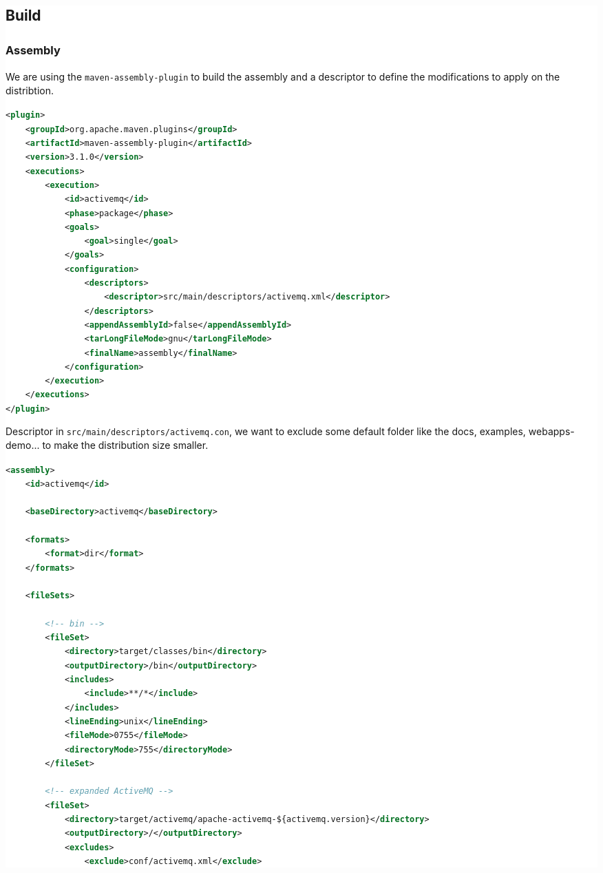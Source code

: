 ## Build

### Assembly

We are using the `maven-assembly-plugin` to build the assembly and a descriptor to define the modifications to apply on the distribtion.

```xml
<plugin>
    <groupId>org.apache.maven.plugins</groupId>
    <artifactId>maven-assembly-plugin</artifactId>
    <version>3.1.0</version>
    <executions>
        <execution>
            <id>activemq</id>
            <phase>package</phase>
            <goals>
                <goal>single</goal>
            </goals>
            <configuration>
                <descriptors>
                    <descriptor>src/main/descriptors/activemq.xml</descriptor>
                </descriptors>
                <appendAssemblyId>false</appendAssemblyId>
                <tarLongFileMode>gnu</tarLongFileMode>
                <finalName>assembly</finalName>
            </configuration>
        </execution>
    </executions>
</plugin>
```

Descriptor in `src/main/descriptors/activemq.con`, we want to exclude some default folder like the docs, examples, webapps-demo... to make the distribution size smaller.

```xml
<assembly>
    <id>activemq</id>

    <baseDirectory>activemq</baseDirectory>

    <formats>
        <format>dir</format>
    </formats>

    <fileSets>

        <!-- bin -->
        <fileSet>
            <directory>target/classes/bin</directory>
            <outputDirectory>/bin</outputDirectory>
            <includes>
                <include>**/*</include>
            </includes>
            <lineEnding>unix</lineEnding>
            <fileMode>0755</fileMode>
            <directoryMode>755</directoryMode>
        </fileSet>

        <!-- expanded ActiveMQ -->
        <fileSet>
            <directory>target/activemq/apache-activemq-${activemq.version}</directory>
            <outputDirectory>/</outputDirectory>
            <excludes>
                <exclude>conf/activemq.xml</exclude>
```